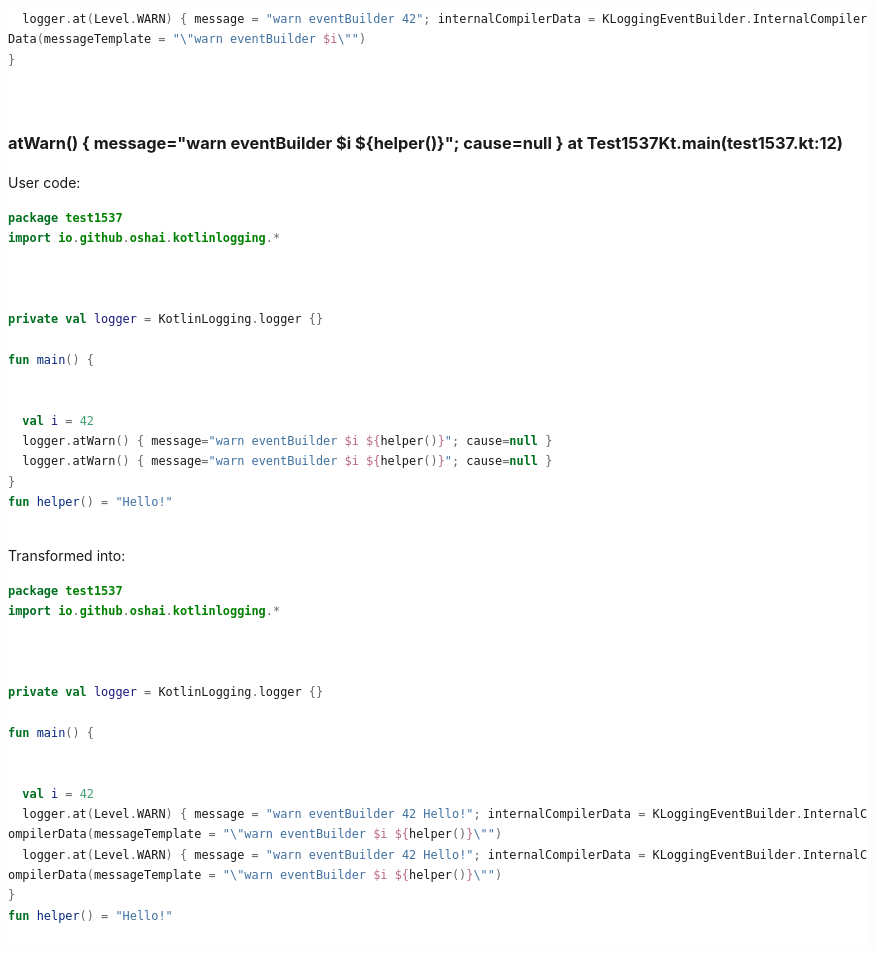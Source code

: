 ```kotlin
  logger.at(Level.WARN) { message = "warn eventBuilder 42"; internalCompilerData = KLoggingEventBuilder.InternalCompilerData(messageTemplate = "\"warn eventBuilder $i\"")
}




```

###  atWarn() { message="warn eventBuilder $i ${helper()}"; cause=null } at Test1537Kt.main(test1537.kt:12)

User code:
```kotlin
package test1537
import io.github.oshai.kotlinlogging.*



private val logger = KotlinLogging.logger {}

fun main() {
  
  
  val i = 42
  logger.atWarn() { message="warn eventBuilder $i ${helper()}"; cause=null }
  logger.atWarn() { message="warn eventBuilder $i ${helper()}"; cause=null }
}
fun helper() = "Hello!"



```
  
Transformed into:
```kotlin
package test1537
import io.github.oshai.kotlinlogging.*



private val logger = KotlinLogging.logger {}

fun main() {
  
  
  val i = 42
  logger.at(Level.WARN) { message = "warn eventBuilder 42 Hello!"; internalCompilerData = KLoggingEventBuilder.InternalCompilerData(messageTemplate = "\"warn eventBuilder $i ${helper()}\"")
  logger.at(Level.WARN) { message = "warn eventBuilder 42 Hello!"; internalCompilerData = KLoggingEventBuilder.InternalCompilerData(messageTemplate = "\"warn eventBuilder $i ${helper()}\"")
}
fun helper() = "Hello!"



```

